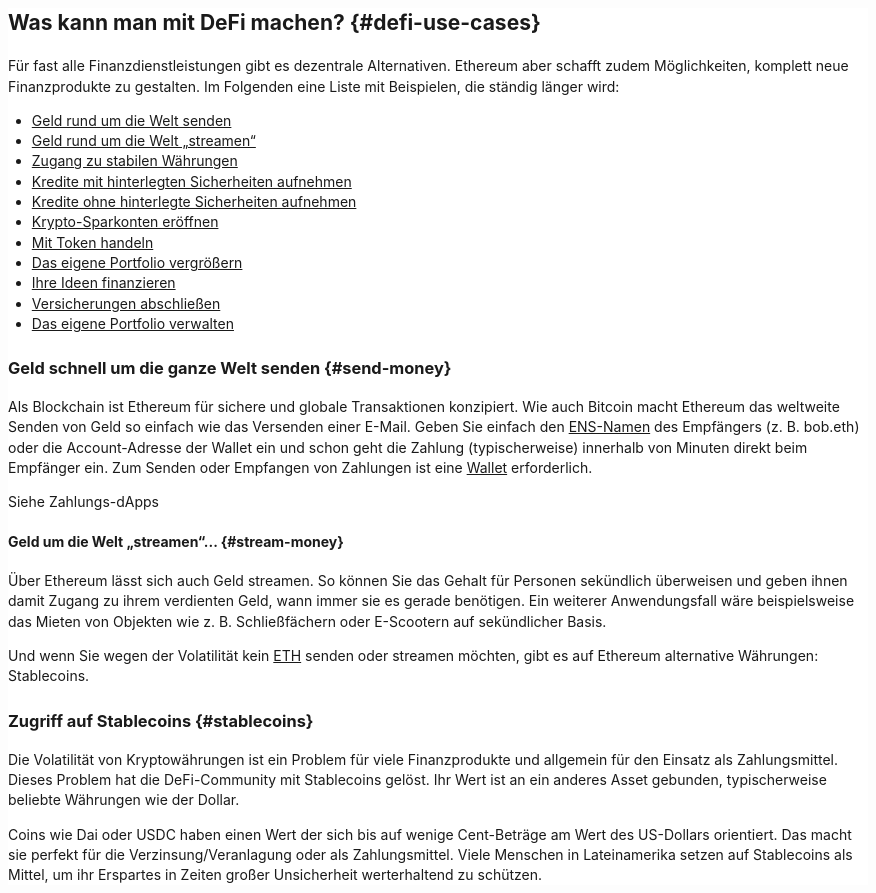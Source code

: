 ## Was kann man mit DeFi machen? {#defi-use-cases}

Für fast alle Finanzdienstleistungen gibt es dezentrale Alternativen. Ethereum aber schafft zudem Möglichkeiten, komplett neue Finanzprodukte zu gestalten. Im Folgenden eine Liste mit Beispielen, die ständig länger wird:

- [Geld rund um die Welt senden](#send-money)
- [Geld rund um die Welt „streamen“](#stream-money)
- [Zugang zu stabilen Währungen](#stablecoins)
- [Kredite mit hinterlegten Sicherheiten aufnehmen](#lending)
- [Kredite ohne hinterlegte Sicherheiten aufnehmen](#flash-loans)
- [Krypto-Sparkonten eröffnen](#saving)
- [Mit Token handeln](#swaps)
- [Das eigene Portfolio vergrößern](#investing)
- [Ihre Ideen finanzieren](#crowdfunding)
- [Versicherungen abschließen](#insurance)
- [Das eigene Portfolio verwalten](#aggregators)

<Divider />

### Geld schnell um die ganze Welt senden {#send-money}

Als Blockchain ist Ethereum für sichere und globale Transaktionen konzipiert. Wie auch Bitcoin macht Ethereum das weltweite Senden von Geld so einfach wie das Versenden einer E-Mail. Geben Sie einfach den [ENS-Namen](/nft/#nft-domains) des Empfängers (z. B. bob.eth) oder die Account-Adresse der Wallet ein und schon geht die Zahlung (typischerweise) innerhalb von Minuten direkt beim Empfänger ein. Zum Senden oder Empfangen von Zahlungen ist eine [Wallet](/wallets/) erforderlich.

<ButtonLink to="/dapps/?category=finance">
  Siehe Zahlungs-dApps
</ButtonLink>

#### Geld um die Welt „streamen“... {#stream-money}

Über Ethereum lässt sich auch Geld streamen. So können Sie das Gehalt für Personen sekündlich überweisen und geben ihnen damit Zugang zu ihrem verdienten Geld, wann immer sie es gerade benötigen. Ein weiterer Anwendungsfall wäre beispielsweise das Mieten von Objekten wie z. B. Schließfächern oder E-Scootern auf sekündlicher Basis.

Und wenn Sie wegen der Volatilität kein [ETH](/eth/) senden oder streamen möchten, gibt es auf Ethereum alternative Währungen: Stablecoins.

<Divider />

### Zugriff auf Stablecoins {#stablecoins}

Die Volatilität von Kryptowährungen ist ein Problem für viele Finanzprodukte und allgemein für den Einsatz als Zahlungsmittel. Dieses Problem hat die DeFi-Community mit Stablecoins gelöst. Ihr Wert ist an ein anderes Asset gebunden, typischerweise beliebte Währungen wie der Dollar.

Coins wie Dai oder USDC haben einen Wert der sich bis auf wenige Cent-Beträge am Wert des US-Dollars orientiert. Das macht sie perfekt für die Verzinsung/Veranlagung oder als Zahlungsmittel. Viele Menschen in Lateinamerika setzen auf Stablecoins als Mittel, um ihr Erspartes in Zeiten großer Unsicherheit werterhaltend zu schützen.
